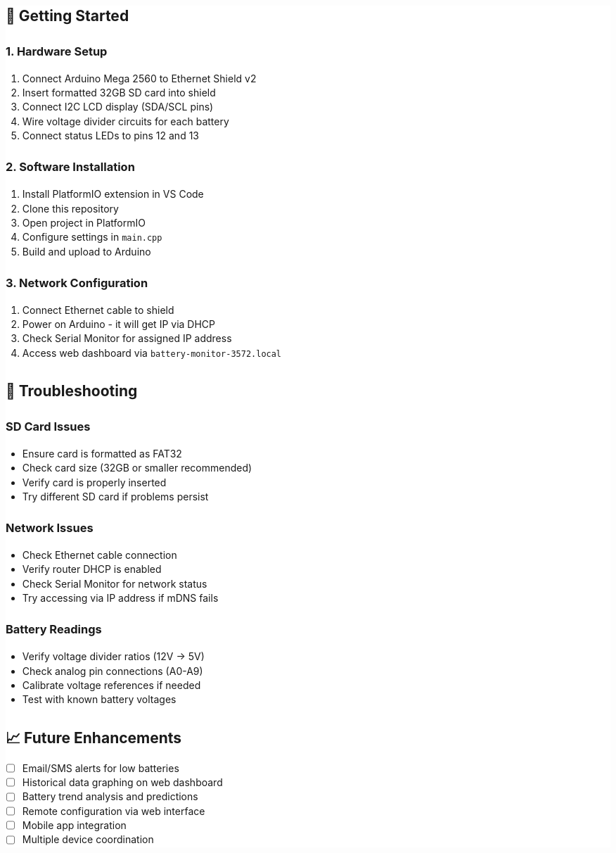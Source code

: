 ## 🚀 Getting Started

### 1. Hardware Setup
1. Connect Arduino Mega 2560 to Ethernet Shield v2
2. Insert formatted 32GB SD card into shield
3. Connect I2C LCD display (SDA/SCL pins)
4. Wire voltage divider circuits for each battery
5. Connect status LEDs to pins 12 and 13

### 2. Software Installation
1. Install PlatformIO extension in VS Code
2. Clone this repository
3. Open project in PlatformIO
4. Configure settings in `main.cpp`
5. Build and upload to Arduino

### 3. Network Configuration
1. Connect Ethernet cable to shield
2. Power on Arduino - it will get IP via DHCP
3. Check Serial Monitor for assigned IP address
4. Access web dashboard via `battery-monitor-3572.local`

## 🔧 Troubleshooting

### SD Card Issues
- Ensure card is formatted as FAT32
- Check card size (32GB or smaller recommended)
- Verify card is properly inserted
- Try different SD card if problems persist

### Network Issues
- Check Ethernet cable connection
- Verify router DHCP is enabled
- Check Serial Monitor for network status
- Try accessing via IP address if mDNS fails

### Battery Readings
- Verify voltage divider ratios (12V → 5V)
- Check analog pin connections (A0-A9)
- Calibrate voltage references if needed
- Test with known battery voltages

## 📈 Future Enhancements

- [ ] Email/SMS alerts for low batteries
- [ ] Historical data graphing on web dashboard
- [ ] Battery trend analysis and predictions
- [ ] Remote configuration via web interface
- [ ] Mobile app integration
- [ ] Multiple device coordination
